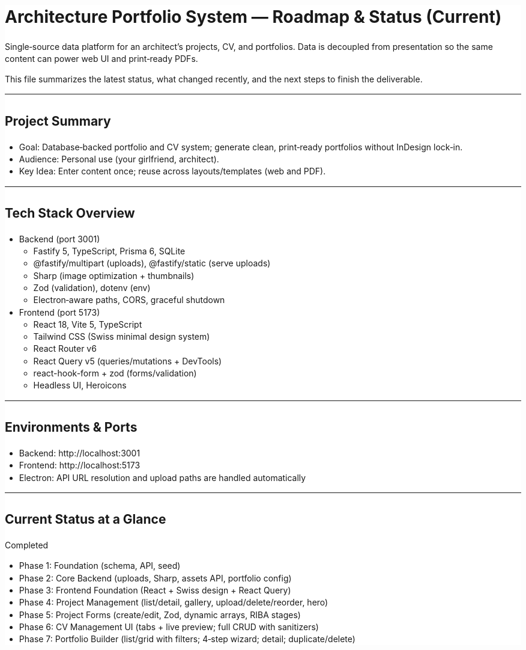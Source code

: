 # Architecture Portfolio System — Roadmap & Status (Current)

Single‑source data platform for an architect’s projects, CV, and portfolios. Data is decoupled from presentation so the same content can power web UI and print‑ready PDFs.

This file summarizes the latest status, what changed recently, and the next steps to finish the deliverable.

---

## Project Summary

- Goal: Database‑backed portfolio and CV system; generate clean, print‑ready portfolios without InDesign lock‑in.
- Audience: Personal use (your girlfriend, architect).
- Key Idea: Enter content once; reuse across layouts/templates (web and PDF).

---

## Tech Stack Overview

- Backend (port 3001)
  - Fastify 5, TypeScript, Prisma 6, SQLite
  - @fastify/multipart (uploads), @fastify/static (serve uploads)
  - Sharp (image optimization + thumbnails)
  - Zod (validation), dotenv (env)
  - Electron‑aware paths, CORS, graceful shutdown
- Frontend (port 5173)
  - React 18, Vite 5, TypeScript
  - Tailwind CSS (Swiss minimal design system)
  - React Router v6
  - React Query v5 (queries/mutations + DevTools)
  - react-hook-form + zod (forms/validation)
  - Headless UI, Heroicons

---

## Environments & Ports

- Backend: http://localhost:3001
- Frontend: http://localhost:5173
- Electron: API URL resolution and upload paths are handled automatically

---

## Current Status at a Glance

Completed
- Phase 1: Foundation (schema, API, seed)
- Phase 2: Core Backend (uploads, Sharp, assets API, portfolio config)
- Phase 3: Frontend Foundation (React + Swiss design + React Query)
- Phase 4: Project Management (list/detail, gallery, upload/delete/reorder, hero)
- Phase 5: Project Forms (create/edit, Zod, dynamic arrays, RIBA stages)
- Phase 6: CV Management UI (tabs + live preview; full CRUD with sanitizers)
- Phase 7: Portfolio Builder (list/grid with filters; 4‑step wizard; detail; duplicate/delete)
